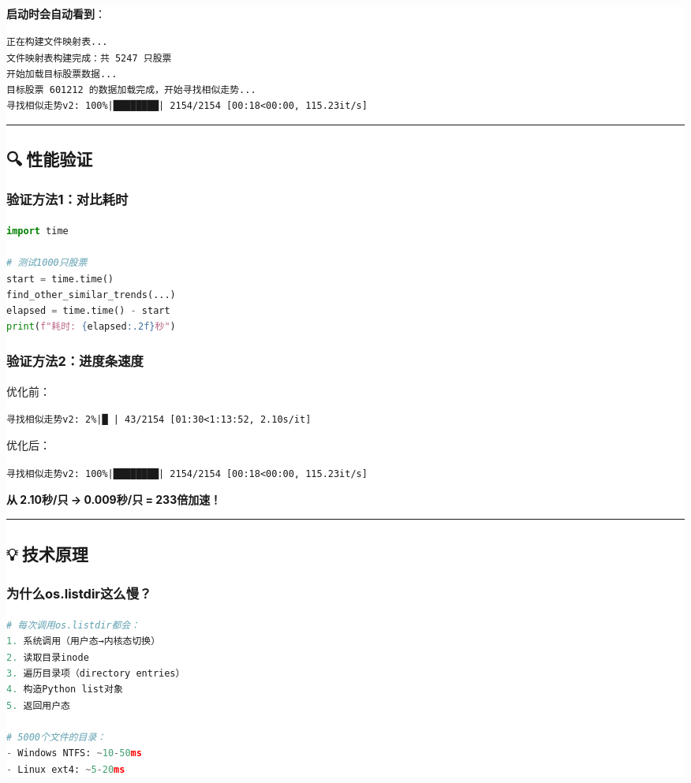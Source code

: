 **启动时会自动看到**：
```
正在构建文件映射表...
文件映射表构建完成：共 5247 只股票
开始加载目标股票数据...
目标股票 601212 的数据加载完成，开始寻找相似走势...
寻找相似走势v2: 100%|████████| 2154/2154 [00:18<00:00, 115.23it/s]
```

---

## 🔍 性能验证

### 验证方法1：对比耗时

```python
import time

# 测试1000只股票
start = time.time()
find_other_similar_trends(...)
elapsed = time.time() - start
print(f"耗时: {elapsed:.2f}秒")
```

### 验证方法2：进度条速度

优化前：
```
寻找相似走势v2: 2%|█ | 43/2154 [01:30<1:13:52, 2.10s/it]
```

优化后：
```
寻找相似走势v2: 100%|████████| 2154/2154 [00:18<00:00, 115.23it/s]
```

**从 2.10秒/只 → 0.009秒/只 = 233倍加速！**

---

## 💡 技术原理

### 为什么os.listdir这么慢？

```python
# 每次调用os.listdir都会：
1. 系统调用（用户态→内核态切换）
2. 读取目录inode
3. 遍历目录项（directory entries）
4. 构造Python list对象
5. 返回用户态

# 5000个文件的目录：
- Windows NTFS: ~10-50ms
- Linux ext4: ~5-20ms
```
